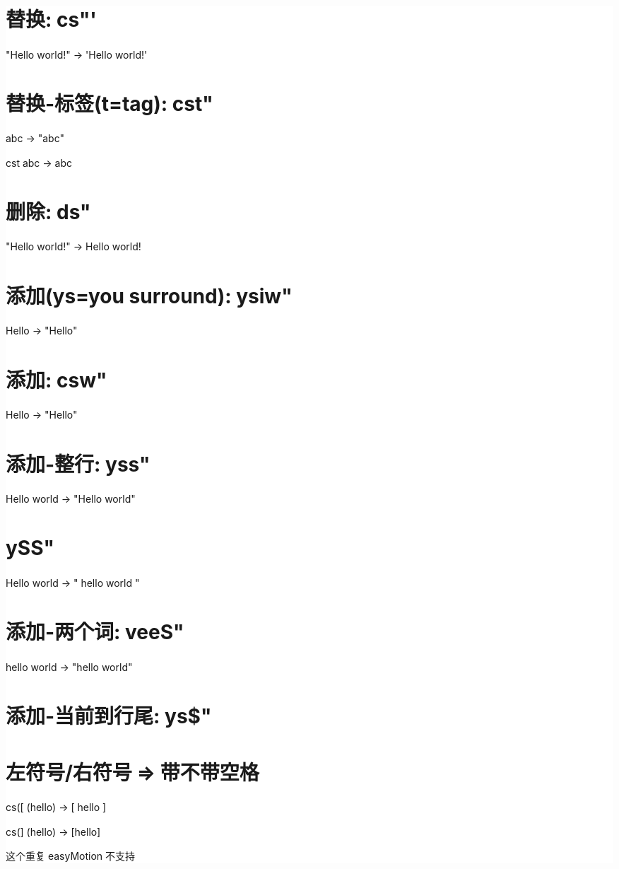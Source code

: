 # 替换: cs"'
"Hello world!" -> 'Hello world!'

# 替换-标签(t=tag): cst"
<a>abc</a>  -> "abc"

cst<html>
<a>abc</a>  -> <html>abc</html>

# 删除: ds"
"Hello world!" -> Hello world!

# 添加(ys=you surround): ysiw"
Hello -> "Hello"

# 添加: csw"
Hello -> "Hello"

# 添加-整行: yss"
Hello world -> "Hello world"

# ySS"
Hello world ->
"
    hello world
"

# 添加-两个词: veeS"
hello world -> "hello world"

# 添加-当前到行尾: ys$"

# 左符号/右符号 => 带不带空格
cs([
(hello) -> [ hello ]

cs(]
(hello) -> [hello]

这个重复 easyMotion 不支持